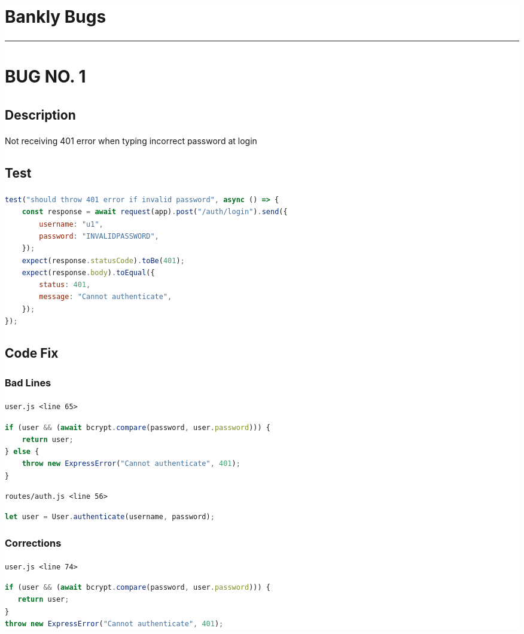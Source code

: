 # Bankly Bugs
---
# BUG NO. 1

## Description

Not receiving 401 error when typing incorrect password at login

## Test

```JavaScript
test("should throw 401 error if invalid password", async () => {
	const response = await request(app).post("/auth/login").send({
		username: "u1",
		password: "INVALIDPASSWORD",
	});
	expect(response.statusCode).toBe(401);
	expect(response.body).toEqual({
		status: 401,
		message: "Cannot authenticate",
	});
});
```

## Code Fix

### Bad Lines

`user.js <line 65>`

```JavaScript
if (user && (await bcrypt.compare(password, user.password))) {
	return user;
} else {
	throw new ExpressError("Cannot authenticate", 401);
}
```

`routes/auth.js <line 56>`

```JavaScript
let user = User.authenticate(username, password);
```

### Corrections

`user.js <line 74>`

```JavaScript
if (user && (await bcrypt.compare(password, user.password))) {
   return user;
}
throw new ExpressError("Cannot authenticate", 401);
```
